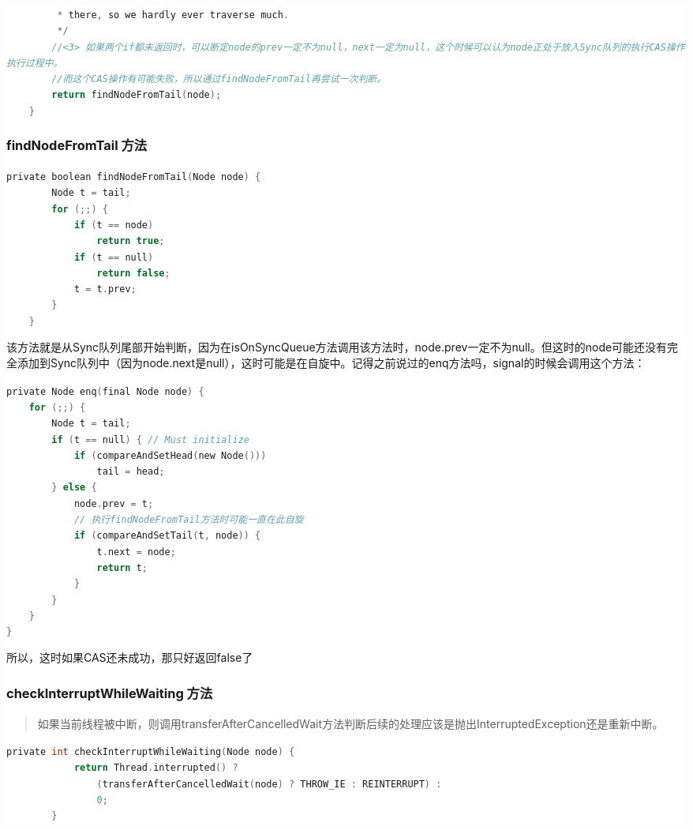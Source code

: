 ```c
         * there, so we hardly ever traverse much.
         */
        //<3> 如果两个if都未返回时，可以断定node的prev一定不为null，next一定为null，这个时候可以认为node正处于放入Sync队列的执行CAS操作执行过程中。
        //而这个CAS操作有可能失败，所以通过findNodeFromTail再尝试一次判断。
        return findNodeFromTail(node);
    }
```

### findNodeFromTail 方法
```c
private boolean findNodeFromTail(Node node) {
        Node t = tail;
        for (;;) {
            if (t == node)
                return true;
            if (t == null)
                return false;
            t = t.prev;
        }
    }
```
该方法就是从Sync队列尾部开始判断，因为在isOnSyncQueue方法调用该方法时，node.prev一定不为null。但这时的node可能还没有完全添加到Sync队列中（因为node.next是null），这时可能是在自旋中。记得之前说过的enq方法吗，signal的时候会调用这个方法：
```c
private Node enq(final Node node) {
    for (;;) {
        Node t = tail;
        if (t == null) { // Must initialize
            if (compareAndSetHead(new Node()))
                tail = head;
        } else {
            node.prev = t;
            // 执行findNodeFromTail方法时可能一直在此自旋
            if (compareAndSetTail(t, node)) {
                t.next = node;
                return t;
            }
        }
    }
}
```
所以，这时如果CAS还未成功，那只好返回false了

### checkInterruptWhileWaiting 方法
>如果当前线程被中断，则调用transferAfterCancelledWait方法判断后续的处理应该是抛出InterruptedException还是重新中断。
```c
private int checkInterruptWhileWaiting(Node node) {
            return Thread.interrupted() ?
                (transferAfterCancelledWait(node) ? THROW_IE : REINTERRUPT) :
                0;
        }
```
